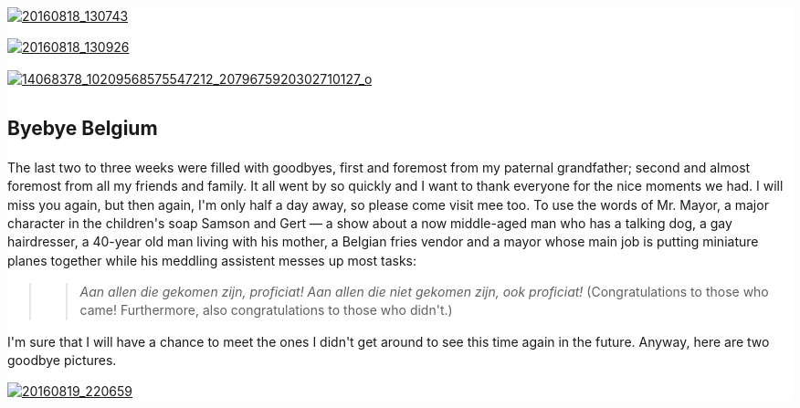 



[![20160818_130743](https://c3.staticflickr.com/9/8345/29580733922_280266e9d8_z.jpg)](https://www.flickr.com/photos/86097314@N03/29580733922/in/album-72157673893504925/)





[![20160818_130926](https://c8.staticflickr.com/9/8566/29692136855_07d3673065_z.jpg)](https://www.flickr.com/photos/86097314@N03/29692136855/in/album-72157673893504925/)





[![14068378_10209568575547212_2079675920302710127_o](https://c4.staticflickr.com/9/8336/28712706123_f0ba223a3b_b.jpg)](https://www.flickr.com/photos/86097314@N03/28712706123/in/album-72157673893504925/)





## Byebye Belgium





The last two to three weeks were filled with goodbyes, first and foremost from my paternal grandfather; second and almost foremost from all my friends and family. It all went by so quickly and I want to thank everyone for the nice moments we had. I will miss you again, but then again, I'm only half a day away, so please come visit mee too. To use the words of Mr. Mayor, a major character in the children's soap Samson and Gert — a show about a now middle-aged man who has a talking dog, a gay hairdresser, a 40-year old man living with his mother, a Belgian fries vendor and a mayor whose main job is putting miniature planes together while his meddling assistent messes up most tasks:





<blockquote>
  
> 
> _Aan allen die gekomen zijn, proficiat! Aan allen die niet gekomen zijn, ook proficiat!_ (Congratulations to those who came! Furthermore, also congratulations to those who didn't.)
> 
> 
</blockquote>





I'm sure that I will have a chance to meet the ones I didn't get around to see this time again in the future. Anyway, here are two goodbye pictures.





[![20160819_220659](https://c7.staticflickr.com/9/8446/29580736662_1556af5390_b.jpg)](https://www.flickr.com/photos/86097314@N03/29580736662/in/album-72157673893504925/)


